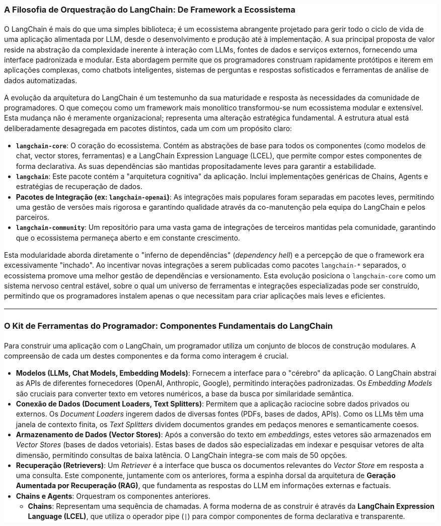 
### **A Filosofia de Orquestração do LangChain: De Framework a Ecossistema**

O LangChain é mais do que uma simples biblioteca; é um ecossistema abrangente projetado para gerir todo o ciclo de vida de uma aplicação alimentada por LLM, desde o desenvolvimento e produção até à implementação. A sua principal proposta de valor reside na abstração da complexidade inerente à interação com LLMs, fontes de dados e serviços externos, fornecendo uma interface padronizada e modular. Esta abordagem permite que os programadores construam rapidamente protótipos e iterem em aplicações complexas, como chatbots inteligentes, sistemas de perguntas e respostas sofisticados e ferramentas de análise de dados automatizadas.

A evolução da arquitetura do LangChain é um testemunho da sua maturidade e resposta às necessidades da comunidade de programadores. O que começou como um framework mais monolítico transformou-se num ecossistema modular e extensível. Esta mudança não é meramente organizacional; representa uma alteração estratégica fundamental. A estrutura atual está deliberadamente desagregada em pacotes distintos, cada um com um propósito claro:

- **`langchain-core`**: O coração do ecossistema. Contém as abstrações de base para todos os componentes (como modelos de chat, vector stores, ferramentas) e a LangChain Expression Language (LCEL), que permite compor estes componentes de forma declarativa. As suas dependências são mantidas propositadamente leves para garantir a estabilidade.
- **`langchain`**: Este pacote contém a "arquitetura cognitiva" da aplicação. Inclui implementações genéricas de Chains, Agents e estratégias de recuperação de dados.
- **Pacotes de Integração (ex: `langchain-openai`)**: As integrações mais populares foram separadas em pacotes leves, permitindo uma gestão de versões mais rigorosa e garantindo qualidade através da co-manutenção pela equipa do LangChain e pelos parceiros.
- **`langchain-community`**: Um repositório para uma vasta gama de integrações de terceiros mantidas pela comunidade, garantindo que o ecossistema permaneça aberto e em constante crescimento.

Esta modularidade aborda diretamente o "inferno de dependências" (*dependency hell*) e a percepção de que o framework era excessivamente "inchado". Ao incentivar novas integrações a serem publicadas como pacotes `langchain-*` separados, o ecossistema promove uma melhor gestão de dependências e versionamento. Esta evolução posiciona o `langchain-core` como um sistema nervoso central estável, sobre o qual um universo de ferramentas e integrações especializadas pode ser construído, permitindo que os programadores instalem apenas o que necessitam para criar aplicações mais leves e eficientes.

---

### **O Kit de Ferramentas do Programador: Componentes Fundamentais do LangChain**

Para construir uma aplicação com o LangChain, um programador utiliza um conjunto de blocos de construção modulares. A compreensão de cada um destes componentes e da forma como interagem é crucial.

- **Modelos (LLMs, Chat Models, Embedding Models)**: Fornecem a interface para o "cérebro" da aplicação. O LangChain abstrai as APIs de diferentes fornecedores (OpenAI, Anthropic, Google), permitindo interações padronizadas. Os *Embedding Models* são cruciais para converter texto em vetores numéricos, a base da busca por similaridade semântica.
- **Conexão de Dados (Document Loaders, Text Splitters)**: Permitem que a aplicação raciocine sobre dados privados ou externos. Os *Document Loaders* ingerem dados de diversas fontes (PDFs, bases de dados, APIs). Como os LLMs têm uma janela de contexto finita, os *Text Splitters* dividem documentos grandes em pedaços menores e semanticamente coesos.
- **Armazenamento de Dados (Vector Stores)**: Após a conversão do texto em *embeddings*, estes vetores são armazenados em *Vector Stores* (bases de dados vetoriais). Estas bases de dados são especializadas em indexar e pesquisar vetores de alta dimensão, permitindo consultas de baixa latência. O LangChain integra-se com mais de 50 opções.
- **Recuperação (Retrievers)**: Um *Retriever* é a interface que busca os documentos relevantes do *Vector Store* em resposta a uma consulta. Este componente, juntamente com os anteriores, forma a espinha dorsal da arquitetura de **Geração Aumentada por Recuperação (RAG)**, que fundamenta as respostas do LLM em informações externas e factuais.
- **Chains e Agents**: Orquestram os componentes anteriores.
    - **Chains**: Representam uma sequência de chamadas. A forma moderna de as construir é através da **LangChain Expression Language (LCEL)**, que utiliza o operador pipe (`|`) para compor componentes de forma declarativa e transparente.